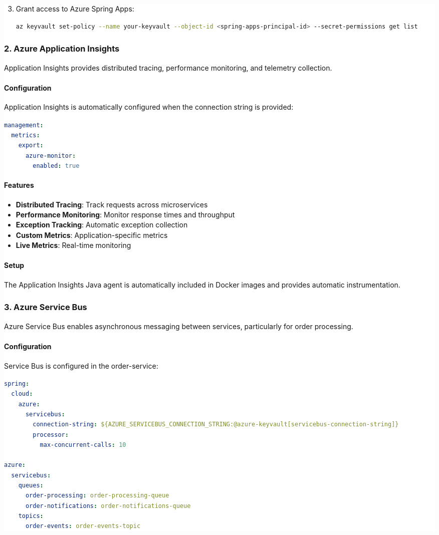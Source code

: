 3. Grant access to Azure Spring Apps:
   ```bash
   az keyvault set-policy --name your-keyvault --object-id <spring-apps-principal-id> --secret-permissions get list
   ```

### 2. Azure Application Insights

Application Insights provides distributed tracing, performance monitoring, and telemetry collection.

#### Configuration

Application Insights is automatically configured when the connection string is provided:

```yaml
management:
  metrics:
    export:
      azure-monitor:
        enabled: true
```

#### Features

- **Distributed Tracing**: Track requests across microservices
- **Performance Monitoring**: Monitor response times and throughput
- **Exception Tracking**: Automatic exception collection
- **Custom Metrics**: Application-specific metrics
- **Live Metrics**: Real-time monitoring

#### Setup

The Application Insights Java agent is automatically included in Docker images and provides automatic instrumentation.

### 3. Azure Service Bus

Azure Service Bus enables asynchronous messaging between services, particularly for order processing.

#### Configuration

Service Bus is configured in the order-service:

```yaml
spring:
  cloud:
    azure:
      servicebus:
        connection-string: ${AZURE_SERVICEBUS_CONNECTION_STRING:@azure-keyvault[servicebus-connection-string]}
        processor:
          max-concurrent-calls: 10

azure:
  servicebus:
    queues:
      order-processing: order-processing-queue
      order-notifications: order-notifications-queue
    topics:
      order-events: order-events-topic
```
